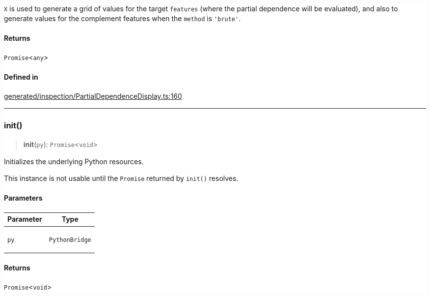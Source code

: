 `X` is used to generate a grid of values for the target `features` (where the partial dependence will be evaluated), and also to generate values for the complement features when the `method` is `'brute'`.

</td>
</tr>
</tbody>
</table>

#### Returns

`Promise`\<`any`\>

#### Defined in

[generated/inspection/PartialDependenceDisplay.ts:160](https://github.com/transitive-bullshit/scikit-learn-ts/blob/d136d90c5cb653f22204ec450ae61706606a5b96/packages/sklearn/src/generated/inspection/PartialDependenceDisplay.ts#L160)

***

### init()

> **init**(`py`): `Promise`\<`void`\>

Initializes the underlying Python resources.

This instance is not usable until the `Promise` returned by `init()` resolves.

#### Parameters

<table>
<thead>
<tr>
<th>Parameter</th>
<th>Type</th>
</tr>
</thead>
<tbody>
<tr>
<td>

`py`

</td>
<td>

`PythonBridge`

</td>
</tr>
</tbody>
</table>

#### Returns

`Promise`\<`void`\>
